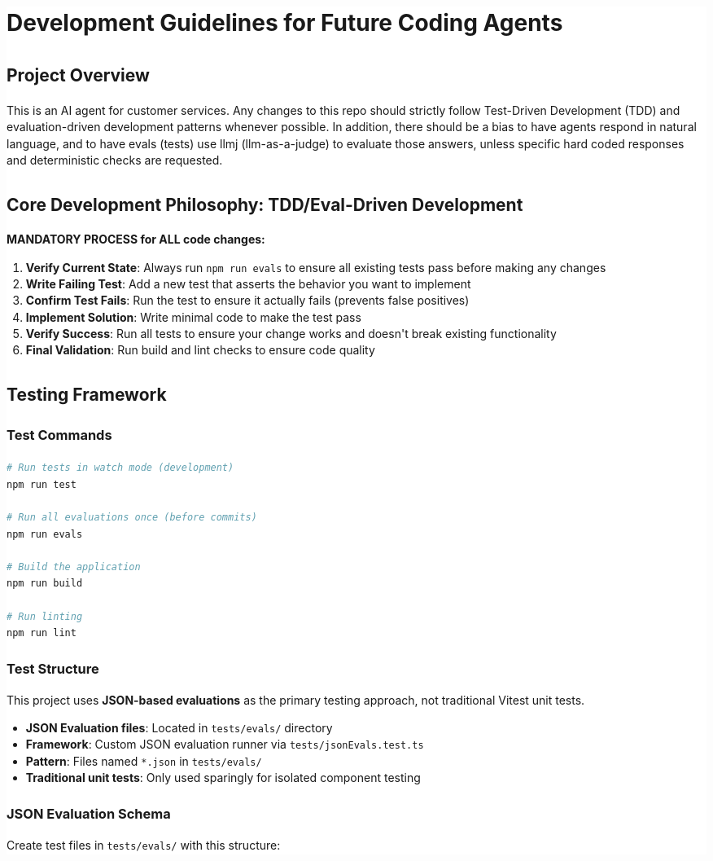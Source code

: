 # Development Guidelines for Future Coding Agents

## Project Overview

This is an AI agent for customer services. Any changes to this repo should strictly follow Test-Driven Development (TDD) and evaluation-driven development patterns whenever possible. In addition, there should be a bias to have agents respond in natural language, and to have evals (tests) use llmj (llm-as-a-judge) to evaluate those answers, unless specific hard coded responses and deterministic checks are requested.

## Core Development Philosophy: TDD/Eval-Driven Development

**MANDATORY PROCESS for ALL code changes:**

1. **Verify Current State**: Always run `npm run evals` to ensure all existing tests pass before making any changes
2. **Write Failing Test**: Add a new test that asserts the behavior you want to implement
3. **Confirm Test Fails**: Run the test to ensure it actually fails (prevents false positives)
4. **Implement Solution**: Write minimal code to make the test pass
5. **Verify Success**: Run all tests to ensure your change works and doesn't break existing functionality
6. **Final Validation**: Run build and lint checks to ensure code quality

## Testing Framework

### Test Commands
```bash
# Run tests in watch mode (development)
npm run test

# Run all evaluations once (before commits)
npm run evals

# Build the application
npm run build

# Run linting
npm run lint
```

### Test Structure
This project uses **JSON-based evaluations** as the primary testing approach, not traditional Vitest unit tests.

- **JSON Evaluation files**: Located in `tests/evals/` directory
- **Framework**: Custom JSON evaluation runner via `tests/jsonEvals.test.ts`
- **Pattern**: Files named `*.json` in `tests/evals/`
- **Traditional unit tests**: Only used sparingly for isolated component testing

### JSON Evaluation Schema
Create test files in `tests/evals/` with this structure:
